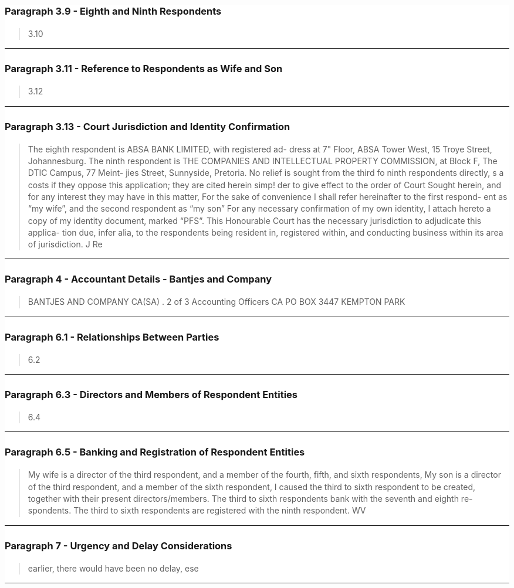 ### Paragraph 3.9 - Eighth and Ninth Respondents
> 3.10

---
### Paragraph 3.11 - Reference to Respondents as Wife and Son
> 3.12

---
### Paragraph 3.13 - Court Jurisdiction and Identity Confirmation
> The eighth respondent is ABSA BANK LIMITED, with registered ad- dress at 7" Floor, ABSA Tower West, 15 Troye Street, Johannesburg. The ninth respondent is THE COMPANIES AND INTELLECTUAL PROPERTY COMMISSION, at Block F, The DTIC Campus, 77 Meint- jies Street, Sunnyside, Pretoria. No relief is sought from the third fo ninth respondents directly, s a costs if they oppose this application; they are cited herein simp! der to give effect to the order of Court Sought herein, and for any interest they may have in this matter, For the sake of convenience I shall refer hereinafter to the first respond- ent as “my wife”, and the second respondent as “my son” For any necessary confirmation of my own identity, I attach hereto a copy of my identity document, marked “PFS”. This Honourable Court has the necessary jurisdiction to adjudicate this applica- tion due, infer alia, to the respondents being resident in, registered within, and conducting business within its area of jurisdiction. J Re

---
### Paragraph 4 - Accountant Details - Bantjes and Company
> BANTJES AND COMPANY CA(SA) . 2 of 3 Accounting Officers CA PO BOX 3447 KEMPTON PARK

---
### Paragraph 6.1 - Relationships Between Parties
> 6.2

---
### Paragraph 6.3 - Directors and Members of Respondent Entities
> 6.4

---
### Paragraph 6.5 - Banking and Registration of Respondent Entities
> My wife is a director of the third respondent, and a member of the fourth, fifth, and sixth respondents, My son is a director of the third respondent, and a member of the sixth respondent, I caused the third to sixth respondent to be created, together with their present directors/members. The third to sixth respondents bank with the seventh and eighth re- spondents. The third to sixth respondents are registered with the ninth respondent. WV

---
### Paragraph 7 - Urgency and Delay Considerations
> earlier, there would have been no delay, ese

---
